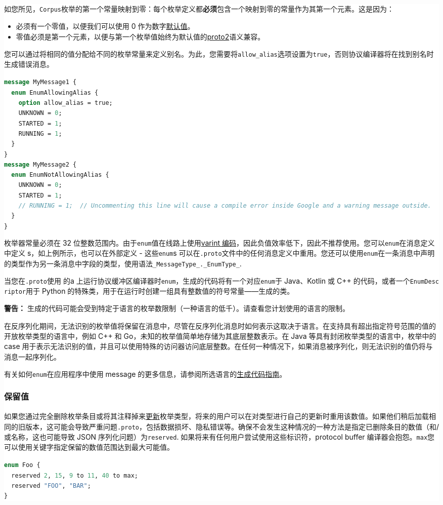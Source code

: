 如您所见，`Corpus`枚举的第一个常量映射到零：每个枚举定义都**必须**包含一个映射到零的常量作为其第一个元素。这是因为：

- 必须有一个零值，以便我们可以使用 0 作为数字[默认值](https://developers.google.com/protocol-buffers/docs/proto3#default)。
- 零值必须是第一个元素，以便与第一个枚举值始终为默认值的[proto2](https://developers.google.com/protocol-buffers/docs/proto)语义兼容。

您可以通过将相同的值分配给不同的枚举常量来定义别名。为此，您需要将`allow_alias`选项设置为`true`，否则协议编译器将在找到别名时生成错误消息。

```proto
message MyMessage1 {
  enum EnumAllowingAlias {
    option allow_alias = true;
    UNKNOWN = 0;
    STARTED = 1;
    RUNNING = 1;
  }
}
message MyMessage2 {
  enum EnumNotAllowingAlias {
    UNKNOWN = 0;
    STARTED = 1;
    // RUNNING = 1;  // Uncommenting this line will cause a compile error inside Google and a warning message outside.
  }
}
```

枚举器常量必须在 32 位整数范围内。由于`enum`值在线路上使用[varint 编码](https://developers.google.com/protocol-buffers/docs/encoding)，因此负值效率低下，因此不推荐使用。您可以`enum`在消息定义中定义 s，如上例所示，也可以在外部定义 - 这些`enum`s 可以在`.proto`文件中的任何消息定义中重用。您还可以使用`enum`在一条消息中声明的类型作为另一条消息中字段的类型，使用语法`_MessageType_._EnumType_`.

当您在`.proto`使用 的a 上运行协议缓冲区编译器时`enum`，生成的代码将有一个对应`enum`于 Java、Kotlin 或 C++ 的代码，或者一个`EnumDescriptor`用于 Python 的特殊类，用于在运行时创建一组具有整数值的符号常量——生成的类。

**警告：** 生成的代码可能会受到特定于语言的枚举数限制（一种语言的低千）。请查看您计划使用的语言的限制。

在反序列化期间，无法识别的枚举值将保留在消息中，尽管在反序列化消息时如何表示这取决于语言。在支持具有超出指定符号范围的值的开放枚举类型的语言中，例如 C++ 和 Go，未知的枚举值简单地存储为其底层整数表示。在 Java 等具有封闭枚举类型的语言中，枚举中的 case 用于表示无法识别的值，并且可以使用特殊的访问器访问底层整数。在任何一种情况下，如果消息被序列化，则无法识别的值仍将与消息一起序列化。

有关如何`enum`在应用程序中使用 message 的更多信息，请参阅所选语言的[生成代码指南](https://developers.google.com/protocol-buffers/docs/reference/overview)。

### 保留值

如果您通过完全删除枚举条目或将其注释掉来[更新](https://developers.google.com/protocol-buffers/docs/proto3#updating)枚举类型，将来的用户可以在对类型进行自己的更新时重用该数值。如果他们稍后加载相同的旧版本，这可能会导致严重问题`.proto`，包括数据损坏、隐私错误等。确保不会发生这种情况的一种方法是指定已删除条目的数值（和/或名称，这也可能导致 JSON 序列化问题）为`reserved`. 如果将来有任何用户尝试使用这些标识符，protocol buffer 编译器会抱怨。`max`您可以使用关键字指定保留的数值范围达到最大可能值。

```proto
enum Foo {
  reserved 2, 15, 9 to 11, 40 to max;
  reserved "FOO", "BAR";
}
```
